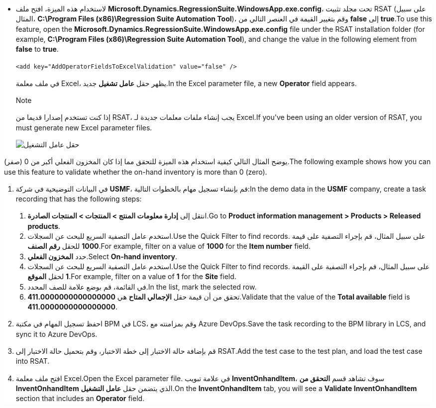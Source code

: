 - <span data-ttu-id="7eb0f-149">لاستخدام هذه الميزة، افتح ملف **Microsoft.Dynamics.RegressionSuite.WindowsApp.exe.config**، تحت مجلد تثبيت RSAT (على سبيل المثال، **C:\\Program Files (x86)\\Regression Suite Automation Tool**)، وقم بتغيير القيمة في العنصر التالي من **false** إلى **true**.</span><span class="sxs-lookup"><span data-stu-id="7eb0f-149">To use this feature, open the **Microsoft.Dynamics.RegressionSuite.WindowsApp.exe.config** file under the RSAT installation folder (for example, **C:\\Program Files (x86)\\Regression Suite Automation Tool**), and change the value in the following element from **false** to **true**.</span></span>

    ```
    <add key="AddOperatorFieldsToExcelValidation" value="false" />
    ```

    <span data-ttu-id="7eb0f-150">في ملف معلمة Excel، يظهر حقل **عامل تشغيل** جديد.</span><span class="sxs-lookup"><span data-stu-id="7eb0f-150">In the Excel parameter file, a new **Operator** field appears.</span></span>

    > [!NOTE]
    > <span data-ttu-id="7eb0f-151">إذا كنت تستخدم إصدارا قديما من RSAT، يجب إنشاء ملفات معلمات جديدة لـ Excel.</span><span class="sxs-lookup"><span data-stu-id="7eb0f-151">If you've been using an older version of RSAT, you must generate new Excel parameter files.</span></span>

    ![حقل عامل التشغيل](./media/use_rsa_tool_07.png)

<span data-ttu-id="7eb0f-153">يوضح المثال التالي كيفية استخدام هذه الميزة للتحقق مما إذا كان المخزون الفعلي أكبر من 0 (صفر).</span><span class="sxs-lookup"><span data-stu-id="7eb0f-153">The following example shows how you can use this feature to validate whether the on-hand inventory is more than 0 (zero).</span></span>

1. <span data-ttu-id="7eb0f-154">في البيانات التوضيحية في شركة **USMF**، قم بإنشاء تسجيل مهام بالخطوات التالية:</span><span class="sxs-lookup"><span data-stu-id="7eb0f-154">In the demo data in the **USMF** company, create a task recording that has the following steps:</span></span>

    1. <span data-ttu-id="7eb0f-155">انتقل إلى **إدارة معلومات المنتج‬ \> المنتجات \> المنتجات الصادرة**.</span><span class="sxs-lookup"><span data-stu-id="7eb0f-155">Go to **Product information management \> Products \> Released products**.</span></span>
    2. <span data-ttu-id="7eb0f-156">استخدم عامل التصفية السريع للبحث عن السجلات.</span><span class="sxs-lookup"><span data-stu-id="7eb0f-156">Use the Quick Filter to find records.</span></span> <span data-ttu-id="7eb0f-157">على سبيل المثال، قم بإجراء التصفية على قيمة **1000** للحقل **رقم الصنف**.</span><span class="sxs-lookup"><span data-stu-id="7eb0f-157">For example, filter on a value of **1000** for the **Item number** field.</span></span>
    3. <span data-ttu-id="7eb0f-158">حدد **المخزون الفعلي**.</span><span class="sxs-lookup"><span data-stu-id="7eb0f-158">Select **On-hand inventory**.</span></span>
    4. <span data-ttu-id="7eb0f-159">استخدم عامل التصفية السريع للبحث عن السجلات.</span><span class="sxs-lookup"><span data-stu-id="7eb0f-159">Use the Quick Filter to find records.</span></span> <span data-ttu-id="7eb0f-160">على سبيل المثال، قم بإجراء التصفية على القيمة **1** لحقل **الموقع**.</span><span class="sxs-lookup"><span data-stu-id="7eb0f-160">For example, filter on a value of **1** for the **Site** field.</span></span>
    5. <span data-ttu-id="7eb0f-161">في القائمة، قم بوضع علامة للصف المحدد.</span><span class="sxs-lookup"><span data-stu-id="7eb0f-161">In the list, mark the selected row.</span></span>
    6. <span data-ttu-id="7eb0f-162">تحقق من أن قيمة حقل **الإجمالي المتاح** هي **411.0000000000000000**.</span><span class="sxs-lookup"><span data-stu-id="7eb0f-162">Validate that the value of the **Total available** field is **411.0000000000000000**.</span></span>

2. <span data-ttu-id="7eb0f-163">احفظ تسجيل المهام في مكتبة BPM في LCS، وقم بمزامنته مع Azure DevOps.</span><span class="sxs-lookup"><span data-stu-id="7eb0f-163">Save the task recording to the BPM library in LCS, and sync it to Azure DevOps.</span></span>
3. <span data-ttu-id="7eb0f-164">قم بإضافة حالة الاختبار إلى خطة الاختبار، وقم بتحميل حالة الاختبار إلى RSAT.</span><span class="sxs-lookup"><span data-stu-id="7eb0f-164">Add the test case to the test plan, and load the test case into RSAT.</span></span>
4. <span data-ttu-id="7eb0f-165">افتح ملف معلمة Excel.</span><span class="sxs-lookup"><span data-stu-id="7eb0f-165">Open the Excel parameter file.</span></span> <span data-ttu-id="7eb0f-166">في علامة تبويب **InventOnhandItem**، سوف تشاهد قسم **التحقق من InventOnhandItem** الذي يتضمن حقل **عامل التشغيل**.</span><span class="sxs-lookup"><span data-stu-id="7eb0f-166">On the **InventOnhandItem** tab, you will see a **Validate InventOnhandItem** section that includes an **Operator** field.</span></span>
